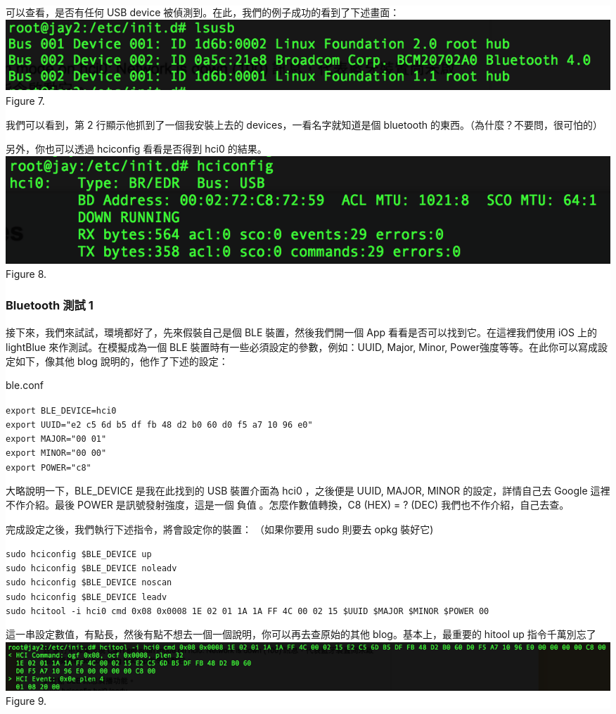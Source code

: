 可以查看，是否有任何 USB device 被偵測到。在此，我們的例子成功的看到了下述畫面： 
![](lsusb_result.png) Figure 7.

我們可以看到，第 2 行顯示他抓到了一個我安裝上去的 devices，一看名字就知道是個 bluetooth 的東西。（為什麼？不要問，很可怕的）

另外，你也可以透過 hciconfig 看看是否得到 hci0 的結果。
![](hciconfig.png) Figure 8.

 
### Bluetooth 測試 1
接下來，我們來試試，環境都好了，先來假裝自己是個 BLE 裝置，然後我們開一個 App 看看是否可以找到它。在這裡我們使用 iOS 上的 lightBlue 來作測試。在模擬成為一個 BLE 裝置時有一些必須設定的參數，例如：UUID, Major, Minor, Power強度等等。在此你可以寫成設定如下，像其他 blog 說明的，他作了下述的設定：

ble.conf
```
export BLE_DEVICE=hci0
export UUID="e2 c5 6d b5 df fb 48 d2 b0 60 d0 f5 a7 10 96 e0"
export MAJOR="00 01"
export MINOR="00 00"
export POWER="c8"
```

大略說明一下，BLE_DEVICE 是我在此找到的 USB 裝置介面為 hci0 ，之後便是 UUID, MAJOR, MINOR 的設定，詳情自己去 Google 這裡不作介紹。最後 POWER 是訊號發射強度，這是一個 負值 。怎麼作數值轉換，C8 (HEX) = ? (DEC) 我們也不作介紹，自己去查。

完成設定之後，我們執行下述指令，將會設定你的裝置： （如果你要用 sudo 則要去 opkg 裝好它)
```
sudo hciconfig $BLE_DEVICE up
sudo hciconfig $BLE_DEVICE noleadv
sudo hciconfig $BLE_DEVICE noscan
sudo hciconfig $BLE_DEVICE leadv
sudo hcitool -i hci0 cmd 0x08 0x0008 1E 02 01 1A 1A FF 4C 00 02 15 $UUID $MAJOR $MINOR $POWER 00
```

這一串設定數值，有點長，然後有點不想去一個一個說明，你可以再去查原始的其他 blog。基本上，最重要的 hitool up 指令千萬別忘了
![](hitool_up.png) Figure 9.
